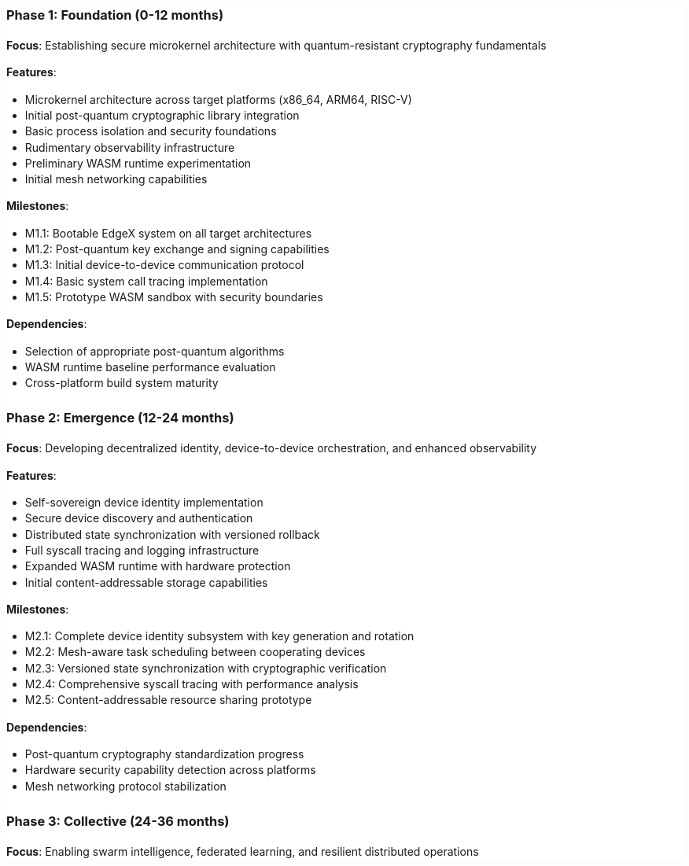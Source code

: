 ### Phase 1: Foundation (0-12 months)

**Focus**: Establishing secure microkernel architecture with quantum-resistant cryptography fundamentals

**Features**:
- Microkernel architecture across target platforms (x86_64, ARM64, RISC-V)
- Initial post-quantum cryptographic library integration
- Basic process isolation and security foundations
- Rudimentary observability infrastructure
- Preliminary WASM runtime experimentation
- Initial mesh networking capabilities

**Milestones**:
- M1.1: Bootable EdgeX system on all target architectures
- M1.2: Post-quantum key exchange and signing capabilities
- M1.3: Initial device-to-device communication protocol
- M1.4: Basic system call tracing implementation
- M1.5: Prototype WASM sandbox with security boundaries

**Dependencies**:
- Selection of appropriate post-quantum algorithms
- WASM runtime baseline performance evaluation
- Cross-platform build system maturity

### Phase 2: Emergence (12-24 months)

**Focus**: Developing decentralized identity, device-to-device orchestration, and enhanced observability

**Features**:
- Self-sovereign device identity implementation
- Secure device discovery and authentication
- Distributed state synchronization with versioned rollback
- Full syscall tracing and logging infrastructure
- Expanded WASM runtime with hardware protection
- Initial content-addressable storage capabilities

**Milestones**:
- M2.1: Complete device identity subsystem with key generation and rotation
- M2.2: Mesh-aware task scheduling between cooperating devices
- M2.3: Versioned state synchronization with cryptographic verification
- M2.4: Comprehensive syscall tracing with performance analysis
- M2.5: Content-addressable resource sharing prototype

**Dependencies**:
- Post-quantum cryptography standardization progress
- Hardware security capability detection across platforms
- Mesh networking protocol stabilization

### Phase 3: Collective (24-36 months)

**Focus**: Enabling swarm intelligence, federated learning, and resilient distributed operations
